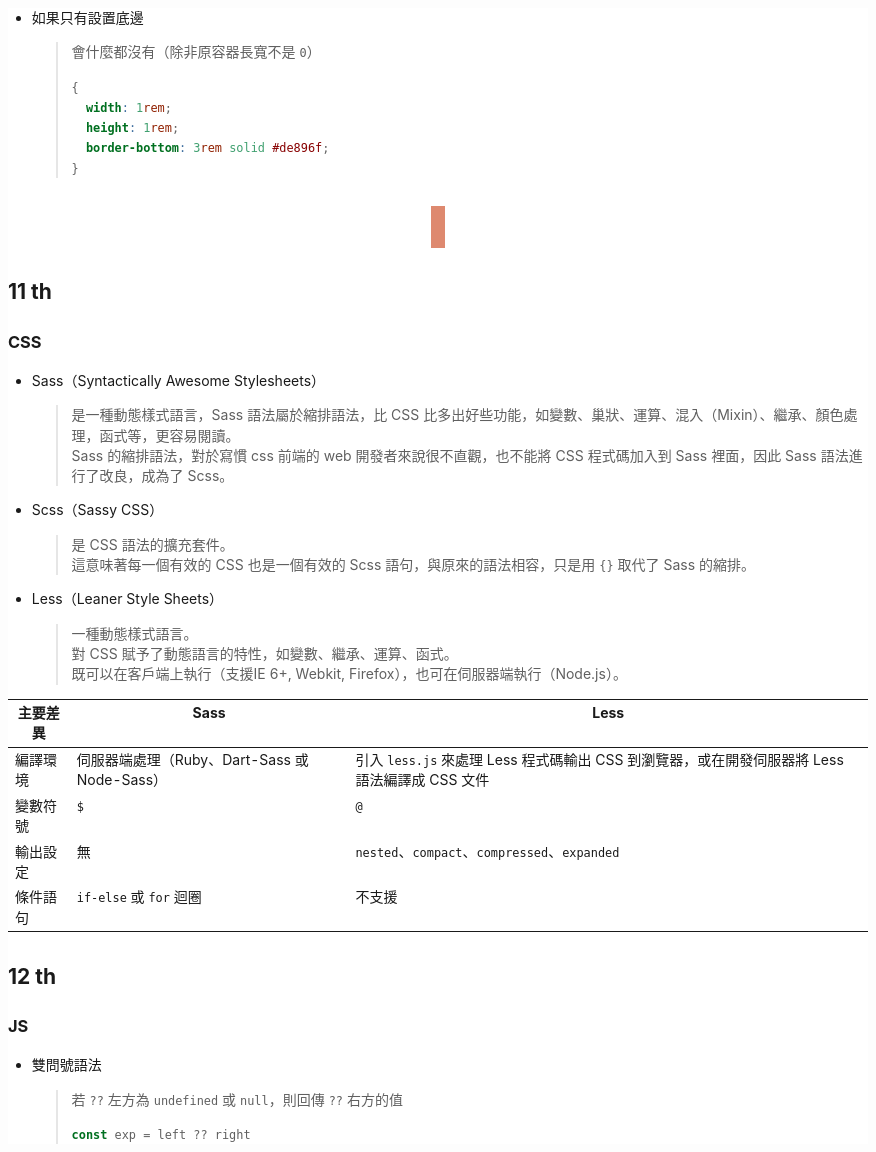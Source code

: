 * 如果只有設置底邊
  > 會什麼都沒有（除非原容器長寬不是 `0`）
  > ```css
  > {
  >   width: 1rem;
  >   height: 1rem;
  >   border-bottom: 3rem solid #de896f;
  > }
  > ```

<div class="outer">
  <div id="a3" />
</div>

<style>
  #a3 {
    width: 1rem;
    height: 1rem;
    border-bottom: 3rem solid #de896f;
    margin: auto;
  }
</style>

## 11 th
### CSS 
* Sass（Syntactically Awesome Stylesheets）
  > 是一種動態樣式語言，Sass 語法屬於<span class="span-highlight">縮排語法</span>，比 CSS 比多出好些功能，如變數、巢狀、運算、混入（Mixin）、繼承、顏色處理，函式等，更容易閱讀。  
  > Sass 的縮排語法，對於寫慣 css 前端的 web 開發者來說很不直觀，也不能將 CSS 程式碼加入到 Sass 裡面，因此 Sass 語法進行了改良，成為了 Scss。
* Scss（Sassy CSS）
  > 是 CSS 語法的擴充套件。  
  > 這意味著每一個有效的 CSS 也是一個有效的 Scss 語句，與原來的語法相容，只是用 `{}` 取代了 Sass 的縮排。

* Less（Leaner Style Sheets）
  > 一種動態樣式語言。  
  > 對 CSS 賦予了動態語言的特性，如變數、繼承、運算、函式。  
  > 既可以在客戶端上執行（支援IE 6+, Webkit, Firefox），也可在伺服器端執行（Node.js）。

| 主要差異 | Sass | Less |
| --- | --- | --- |
| 編譯環境 | 伺服器端處理（Ruby、Dart-Sass 或 Node-Sass）| 引入 `less.js` 來處理 Less 程式碼輸出 CSS 到瀏覽器，或在開發伺服器將 Less 語法編譯成 CSS 文件 |
| 變數符號 | `$` | `@` |
| 輸出設定| 無 | `nested`、`compact`、`compressed`、`expanded` | 
| 條件語句 | `if-else` 或 `for` 迴圈 | 不支援 |

## 12 th
### JS
* 雙問號語法
  > 若 `??` 左方為 `undefined` 或 `null`，則回傳 `??` 右方的值
  > ```js
  > const exp = left ?? right
  > ```

